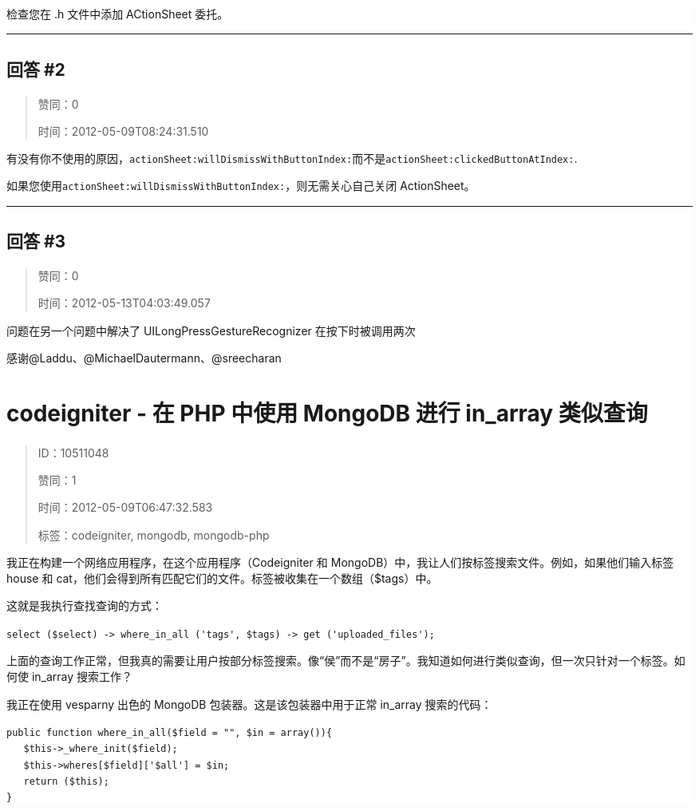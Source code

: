 检查您在 .h 文件中添加 ACtionSheet 委托。

* * *

## 回答 #2

> 赞同：0
> 
> 时间：2012-05-09T08:24:31.510

有没有你不使用的原因，`actionSheet:willDismissWithButtonIndex:`而不是`actionSheet:clickedButtonAtIndex:`.

如果您使用`actionSheet:willDismissWithButtonIndex:`，则无需关心自己关闭 ActionSheet。

* * *

## 回答 #3

> 赞同：0
> 
> 时间：2012-05-13T04:03:49.057

问题在另一个问题中解决了 UILongPressGestureRecognizer 在按下时被调用两次

感谢@Laddu、@MichaelDautermann、@sreecharan

# codeigniter - 在 PHP 中使用 MongoDB 进行 in_array 类似查询

> ID：10511048
> 
> 赞同：1
> 
> 时间：2012-05-09T06:47:32.583
> 
> 标签：codeigniter, mongodb, mongodb-php

我正在构建一个网络应用程序，在这个应用程序（Codeigniter 和 MongoDB）中，我让人们按标签搜索文件。例如，如果他们输入标签 house 和 cat，他们会得到所有匹配它们的文件。标签被收集在一个数组（$tags）中。

这就是我执行查找查询的方式：

```
select ($select) -> where_in_all ('tags', $tags) -> get ('uploaded_files'); 
```

上面的查询工作正常，但我真的需要让用户按部分标签搜索。像“侯”而不是“房子”。我知道如何进行类似查询，但一次只针对一个标签。如何使 in_array 搜索工作？

我正在使用 vesparny 出色的 MongoDB 包装器。这是该包装器中用于正常 in_array 搜索的代码：

```
public function where_in_all($field = "", $in = array()){
   $this->_where_init($field);
   $this->wheres[$field]['$all'] = $in;
   return ($this);
} 
```
